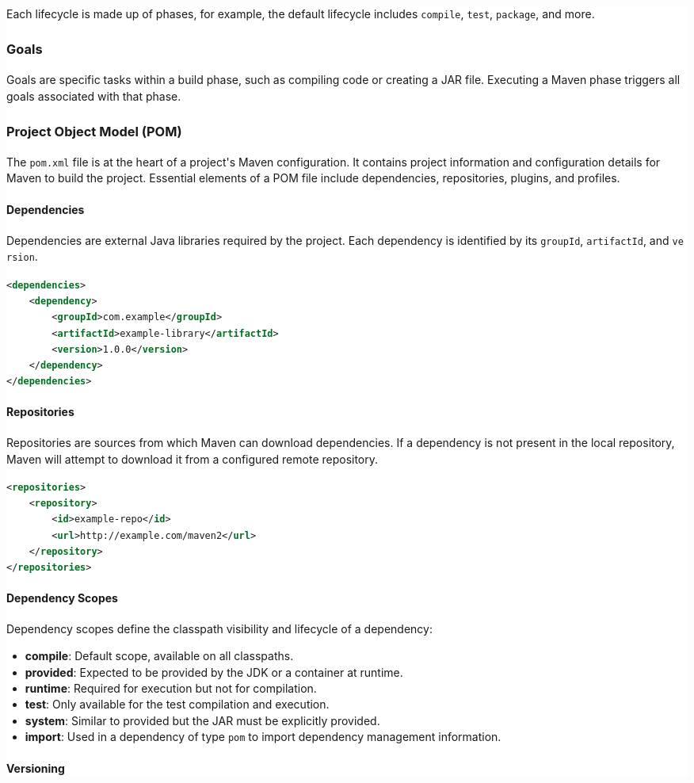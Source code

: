 Each lifecycle is made up of phases, for example, the default lifecycle includes `compile`, `test`, `package`, and more.

### Goals

Goals are specific tasks within a build phase, such as compiling code or creating a JAR file. Executing a Maven phase triggers all goals associated with that phase.

### Project Object Model (POM)

The `pom.xml` file is at the heart of a project's Maven configuration. It contains project information and configuration details for Maven to build the project. Essential elements of a POM file include dependencies, repositories, plugins, and profiles.

#### Dependencies

Dependencies are external Java libraries required by the project. Each dependency is identified by its `groupId`, `artifactId`, and `version`.

```xml
<dependencies>
    <dependency>
        <groupId>com.example</groupId>
        <artifactId>example-library</artifactId>
        <version>1.0.0</version>
    </dependency>
</dependencies>
```

#### Repositories

Repositories are sources from which Maven can download dependencies. If a dependency is not present in the local repository, Maven will attempt to download it from a configured remote repository.

```xml
<repositories>
    <repository>
        <id>example-repo</id>
        <url>http://example.com/maven2</url>
    </repository>
</repositories>
```

#### Dependency Scopes

Dependency scopes define the classpath visibility and lifecycle of a dependency:

- **compile**: Default scope, available on all classpaths.
- **provided**: Expected to be provided by the JDK or a container at runtime.
- **runtime**: Required for execution but not for compilation.
- **test**: Only available for the test compilation and execution.
- **system**: Similar to provided but the JAR must be explicitly provided.
- **import**: Used in a dependency of type `pom` to import dependency management information.

#### Versioning

